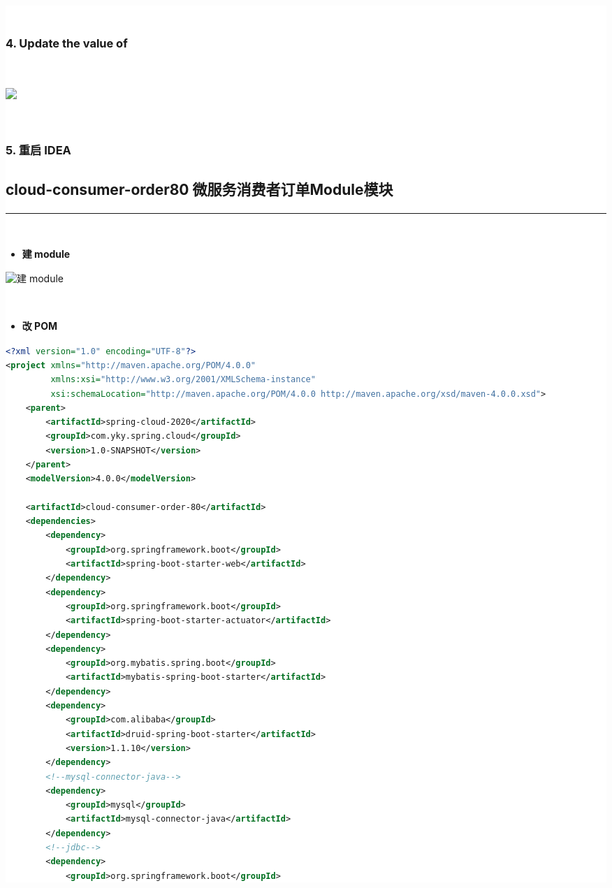 <br />

### 4. Update the value of

<br />

![](/docs/assets/spring-cloud-2/fourth-module/yky-20200708090125.png)

<br />

### 5. 重启 IDEA

## **cloud-consumer-order80 微服务消费者订单Module模块**
---

<br />

- **建 module** 

![建 module](/docs/assets/spring-cloud-2/fourth-module/yky-20200708161813.png)

<br />

- **改 POM**

```xml
<?xml version="1.0" encoding="UTF-8"?>
<project xmlns="http://maven.apache.org/POM/4.0.0"
         xmlns:xsi="http://www.w3.org/2001/XMLSchema-instance"
         xsi:schemaLocation="http://maven.apache.org/POM/4.0.0 http://maven.apache.org/xsd/maven-4.0.0.xsd">
    <parent>
        <artifactId>spring-cloud-2020</artifactId>
        <groupId>com.yky.spring.cloud</groupId>
        <version>1.0-SNAPSHOT</version>
    </parent>
    <modelVersion>4.0.0</modelVersion>

    <artifactId>cloud-consumer-order-80</artifactId>
    <dependencies>
        <dependency>
            <groupId>org.springframework.boot</groupId>
            <artifactId>spring-boot-starter-web</artifactId>
        </dependency>
        <dependency>
            <groupId>org.springframework.boot</groupId>
            <artifactId>spring-boot-starter-actuator</artifactId>
        </dependency>
        <dependency>
            <groupId>org.mybatis.spring.boot</groupId>
            <artifactId>mybatis-spring-boot-starter</artifactId>
        </dependency>
        <dependency>
            <groupId>com.alibaba</groupId>
            <artifactId>druid-spring-boot-starter</artifactId>
            <version>1.1.10</version>
        </dependency>
        <!--mysql-connector-java-->
        <dependency>
            <groupId>mysql</groupId>
            <artifactId>mysql-connector-java</artifactId>
        </dependency>
        <!--jdbc-->
        <dependency>
            <groupId>org.springframework.boot</groupId>
```